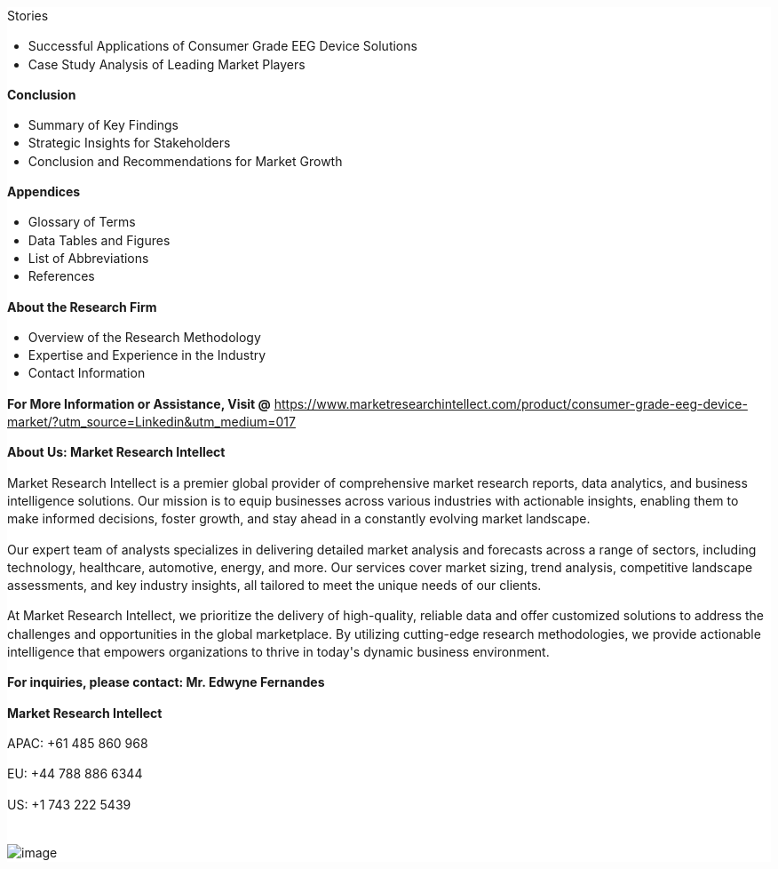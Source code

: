 Stories</strong></p><ul><li>Successful Applications of Consumer Grade EEG Device Solutions</li><li>Case Study Analysis of Leading Market Players</li></ul><p><strong>Conclusion</strong></p><ul><li>Summary of Key Findings</li><li>Strategic Insights for Stakeholders</li><li>Conclusion and Recommendations for Market Growth</li></ul><p><strong>Appendices</strong></p><ul><li>Glossary of Terms</li><li>Data Tables and Figures</li><li>List of Abbreviations</li><li>References</li></ul><p><strong>About the Research Firm</strong></p><ul><li>Overview of the Research Methodology</li><li>Expertise and Experience in the Industry</li><li>Contact Information</li></ul></div><div class="article-main__content" data-test-id="publishing-text-block"><p><span class="font-[700]"><strong>For More Information or Assistance, Visit @</strong>&nbsp;<a href="https://www.marketresearchintellect.com/product/consumer-grade-eeg-device-market/?utm_source=Linkedin&utm_medium=017">https://www.marketresearchintellect.com/product/consumer-grade-eeg-device-market/?utm_source=Linkedin&utm_medium=017</a></span></p><p><strong>About Us: Market Research Intellect</strong></p><p>Market Research Intellect is a premier global provider of comprehensive market research reports, data analytics, and business intelligence solutions. Our mission is to equip businesses across various industries with actionable insights, enabling them to make informed decisions, foster growth, and stay ahead in a constantly evolving market landscape.</p><p>Our expert team of analysts specializes in delivering detailed market analysis and forecasts across a range of sectors, including technology, healthcare, automotive, energy, and more. Our services cover market sizing, trend analysis, competitive landscape assessments, and key industry insights, all tailored to meet the unique needs of our clients.</p><p>At Market Research Intellect, we prioritize the delivery of high-quality, reliable data and offer customized solutions to address the challenges and opportunities in the global marketplace. By utilizing cutting-edge research methodologies, we provide actionable intelligence that empowers organizations to thrive in today's dynamic business environment.</p><p><strong>For inquiries, please contact: Mr. Edwyne Fernandes</strong></p><p><strong>Market Research Intellect</strong></p><p>APAC: +61 485 860 968</p><p>EU: +44 788 886 6344</p><p>US: +1 743 222 5439</p></div><div class="article-main__content" data-test-id="publishing-text-block">&nbsp;</div>
![image](https://github.com/user-attachments/assets/7ec76dd5-7fe4-4af1-bf87-a90ef0a05aca)
